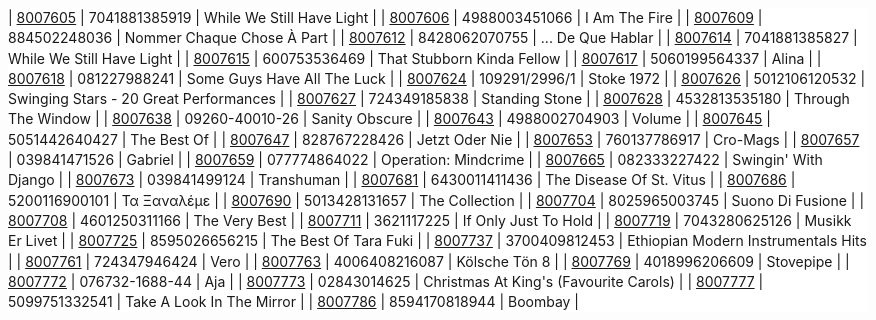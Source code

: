 | [8007605](https://www.discogs.com/release/8007605) | 7041881385919 | While We Still Have Light |
| [8007606](https://www.discogs.com/release/8007606) | 4988003451066 | I Am The Fire |
| [8007609](https://www.discogs.com/release/8007609) | 884502248036 | Nommer Chaque Chose À Part |
| [8007612](https://www.discogs.com/release/8007612) | 8428062070755 | ... De Que Hablar |
| [8007614](https://www.discogs.com/release/8007614) | 7041881385827 | While We Still Have Light |
| [8007615](https://www.discogs.com/release/8007615) | 600753536469 | That Stubborn Kinda Fellow |
| [8007617](https://www.discogs.com/release/8007617) | 5060199564337 | Alina |
| [8007618](https://www.discogs.com/release/8007618) | 081227988241 | Some Guys Have All The Luck |
| [8007624](https://www.discogs.com/release/8007624) | 109291/2996/1 | Stoke 1972 |
| [8007626](https://www.discogs.com/release/8007626) | 5012106120532 | Swinging Stars - 20 Great Performances |
| [8007627](https://www.discogs.com/release/8007627) | 724349185838 | Standing Stone |
| [8007628](https://www.discogs.com/release/8007628) | 4532813535180 | Through The Window |
| [8007638](https://www.discogs.com/release/8007638) | 09260-40010-26 | Sanity Obscure |
| [8007643](https://www.discogs.com/release/8007643) | 4988002704903 | Volume |
| [8007645](https://www.discogs.com/release/8007645) | 5051442640427 | The Best Of |
| [8007647](https://www.discogs.com/release/8007647) | 828767228426 | Jetzt Oder Nie |
| [8007653](https://www.discogs.com/release/8007653) | 760137786917 | Cro-Mags |
| [8007657](https://www.discogs.com/release/8007657) | 039841471526 | Gabriel |
| [8007659](https://www.discogs.com/release/8007659) | 077774864022 | Operation: Mindcrime |
| [8007665](https://www.discogs.com/release/8007665) | 082333227422 | Swingin' With Django |
| [8007673](https://www.discogs.com/release/8007673) | 039841499124 | Transhuman |
| [8007681](https://www.discogs.com/release/8007681) | 6430011411436 | The Disease Of St. Vitus |
| [8007686](https://www.discogs.com/release/8007686) | 5200116900101 | Τα Ξαναλέμε |
| [8007690](https://www.discogs.com/release/8007690) | 5013428131657 | The Collection |
| [8007704](https://www.discogs.com/release/8007704) | 8025965003745 | Suono Di Fusione |
| [8007708](https://www.discogs.com/release/8007708) | 4601250311166 | The Very Best |
| [8007711](https://www.discogs.com/release/8007711) | 3621117225 | If Only Just To Hold |
| [8007719](https://www.discogs.com/release/8007719) | 7043280625126 | Musikk Er Livet |
| [8007725](https://www.discogs.com/release/8007725) | 8595026656215 | The Best Of Tara Fuki |
| [8007737](https://www.discogs.com/release/8007737) | 3700409812453 | Ethiopian Modern Instrumentals Hits |
| [8007761](https://www.discogs.com/release/8007761) | 724347946424 | Vero |
| [8007763](https://www.discogs.com/release/8007763) | 4006408216087 | Kölsche Tön 8 |
| [8007769](https://www.discogs.com/release/8007769) | 4018996206609 | Stovepipe |
| [8007772](https://www.discogs.com/release/8007772) | 076732-1688-44 | Aja |
| [8007773](https://www.discogs.com/release/8007773) | 02843014625 | Christmas At King's (Favourite Carols) |
| [8007777](https://www.discogs.com/release/8007777) | 5099751332541 | Take A Look In The Mirror |
| [8007786](https://www.discogs.com/release/8007786) | 8594170818944 | Boombay |